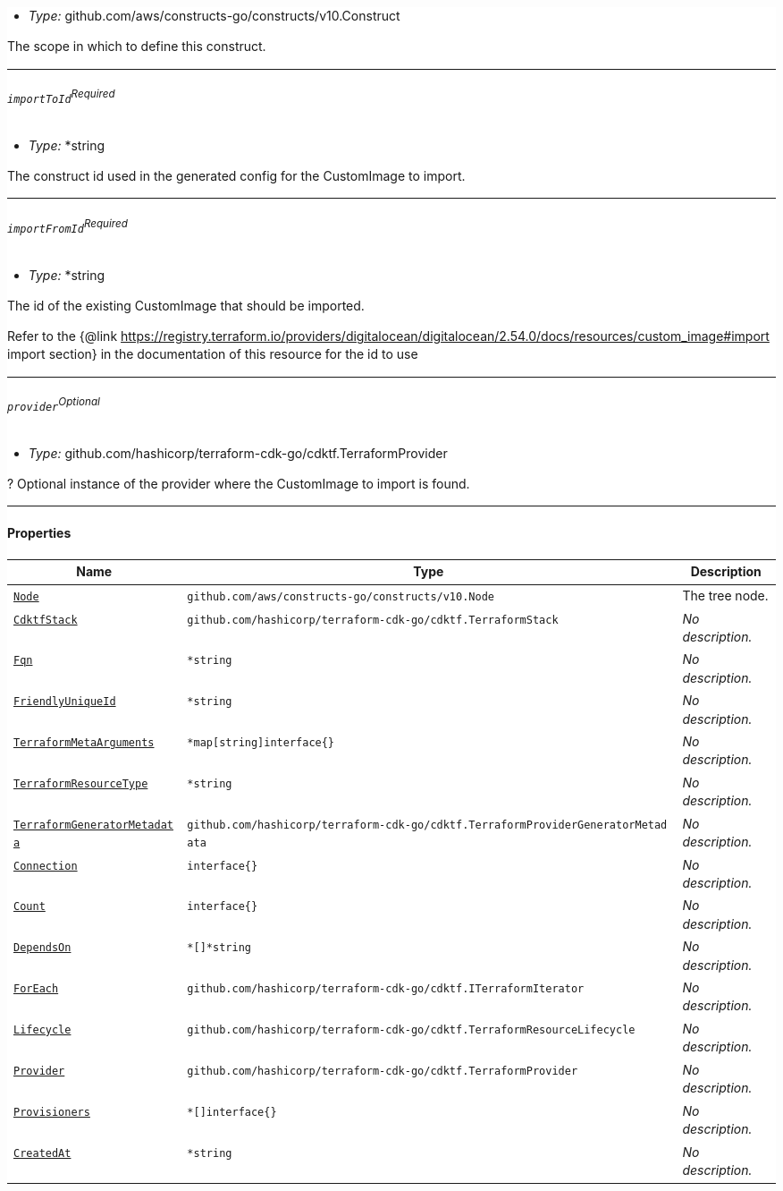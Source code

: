 - *Type:* github.com/aws/constructs-go/constructs/v10.Construct

The scope in which to define this construct.

---

###### `importToId`<sup>Required</sup> <a name="importToId" id="@cdktf/provider-digitalocean.customImage.CustomImage.generateConfigForImport.parameter.importToId"></a>

- *Type:* *string

The construct id used in the generated config for the CustomImage to import.

---

###### `importFromId`<sup>Required</sup> <a name="importFromId" id="@cdktf/provider-digitalocean.customImage.CustomImage.generateConfigForImport.parameter.importFromId"></a>

- *Type:* *string

The id of the existing CustomImage that should be imported.

Refer to the {@link https://registry.terraform.io/providers/digitalocean/digitalocean/2.54.0/docs/resources/custom_image#import import section} in the documentation of this resource for the id to use

---

###### `provider`<sup>Optional</sup> <a name="provider" id="@cdktf/provider-digitalocean.customImage.CustomImage.generateConfigForImport.parameter.provider"></a>

- *Type:* github.com/hashicorp/terraform-cdk-go/cdktf.TerraformProvider

? Optional instance of the provider where the CustomImage to import is found.

---

#### Properties <a name="Properties" id="Properties"></a>

| **Name** | **Type** | **Description** |
| --- | --- | --- |
| <code><a href="#@cdktf/provider-digitalocean.customImage.CustomImage.property.node">Node</a></code> | <code>github.com/aws/constructs-go/constructs/v10.Node</code> | The tree node. |
| <code><a href="#@cdktf/provider-digitalocean.customImage.CustomImage.property.cdktfStack">CdktfStack</a></code> | <code>github.com/hashicorp/terraform-cdk-go/cdktf.TerraformStack</code> | *No description.* |
| <code><a href="#@cdktf/provider-digitalocean.customImage.CustomImage.property.fqn">Fqn</a></code> | <code>*string</code> | *No description.* |
| <code><a href="#@cdktf/provider-digitalocean.customImage.CustomImage.property.friendlyUniqueId">FriendlyUniqueId</a></code> | <code>*string</code> | *No description.* |
| <code><a href="#@cdktf/provider-digitalocean.customImage.CustomImage.property.terraformMetaArguments">TerraformMetaArguments</a></code> | <code>*map[string]interface{}</code> | *No description.* |
| <code><a href="#@cdktf/provider-digitalocean.customImage.CustomImage.property.terraformResourceType">TerraformResourceType</a></code> | <code>*string</code> | *No description.* |
| <code><a href="#@cdktf/provider-digitalocean.customImage.CustomImage.property.terraformGeneratorMetadata">TerraformGeneratorMetadata</a></code> | <code>github.com/hashicorp/terraform-cdk-go/cdktf.TerraformProviderGeneratorMetadata</code> | *No description.* |
| <code><a href="#@cdktf/provider-digitalocean.customImage.CustomImage.property.connection">Connection</a></code> | <code>interface{}</code> | *No description.* |
| <code><a href="#@cdktf/provider-digitalocean.customImage.CustomImage.property.count">Count</a></code> | <code>interface{}</code> | *No description.* |
| <code><a href="#@cdktf/provider-digitalocean.customImage.CustomImage.property.dependsOn">DependsOn</a></code> | <code>*[]*string</code> | *No description.* |
| <code><a href="#@cdktf/provider-digitalocean.customImage.CustomImage.property.forEach">ForEach</a></code> | <code>github.com/hashicorp/terraform-cdk-go/cdktf.ITerraformIterator</code> | *No description.* |
| <code><a href="#@cdktf/provider-digitalocean.customImage.CustomImage.property.lifecycle">Lifecycle</a></code> | <code>github.com/hashicorp/terraform-cdk-go/cdktf.TerraformResourceLifecycle</code> | *No description.* |
| <code><a href="#@cdktf/provider-digitalocean.customImage.CustomImage.property.provider">Provider</a></code> | <code>github.com/hashicorp/terraform-cdk-go/cdktf.TerraformProvider</code> | *No description.* |
| <code><a href="#@cdktf/provider-digitalocean.customImage.CustomImage.property.provisioners">Provisioners</a></code> | <code>*[]interface{}</code> | *No description.* |
| <code><a href="#@cdktf/provider-digitalocean.customImage.CustomImage.property.createdAt">CreatedAt</a></code> | <code>*string</code> | *No description.* |